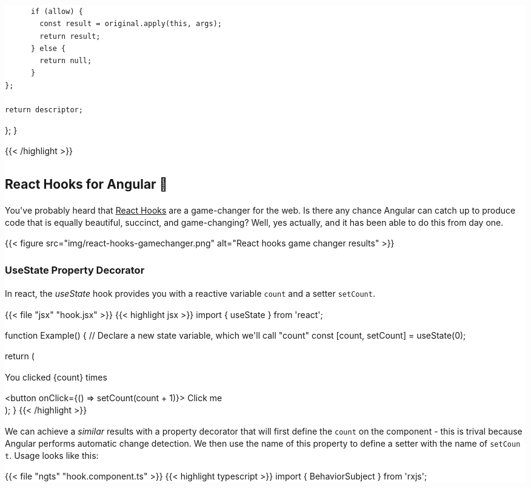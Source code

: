           if (allow) {
            const result = original.apply(this, args);
            return result;
          } else {
            return null;
          }
    };

    return descriptor;
  };
}


{{< /highlight >}}

## React Hooks for Angular 🤯

You've probably heard that [React Hooks](https://reactjs.org/docs/hooks-intro.html) are a game-changer for the web. Is there any chance Angular can catch up to produce code that is equally beautiful, succinct, and game-changing? Well, yes actually, and it has been able to do this from day one. 

{{< figure src="img/react-hooks-gamechanger.png" alt="React hooks game changer results" >}}

### UseState Property Decorator

In react, the *useState* hook provides you with a reactive variable `count` and a setter `setCount`. 


{{< file "jsx" "hook.jsx" >}}
{{< highlight jsx >}}
import { useState } from 'react';

function Example() {
  // Declare a new state variable, which we'll call "count"
  const [count, setCount] = useState(0);

  return (
    <div>
      <p>You clicked {count} times</p>
      <button onClick={() => setCount(count + 1)}>
        Click me
      </button>
    </div>
  );
}
{{< /highlight >}}

We can achieve a *similar* results with a property decorator that will first define the `count` on the component - this is trival because Angular performs automatic change detection. We then use the name of this property to define a setter with the name of `setCount`. Usage looks like this:

{{< file "ngts" "hook.component.ts" >}}
{{< highlight typescript >}}
import { BehaviorSubject } from 'rxjs';
